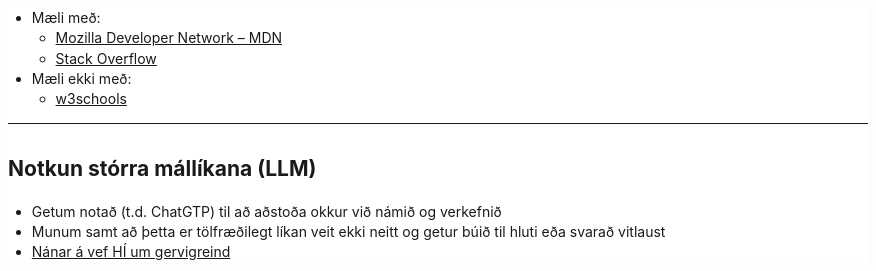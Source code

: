 - Mæli með:
  - [Mozilla Developer Network – MDN](https://developer.mozilla.org/)
  - [Stack Overflow](https://stackoverflow.com/)
- Mæli ekki með:
  - [w3schools](https://www.w3schools.com/)

---

## Notkun stórra mállíkana (LLM)

- Getum notað (t.d. ChatGTP) til að aðstoða okkur við námið og verkefnið
- Munum samt að þetta er tölfræðilegt líkan veit ekki neitt og getur búið til hluti eða svarað vitlaust
- [Nánar á vef HÍ um gervigreind](https://gervigreind.hi.is/)
